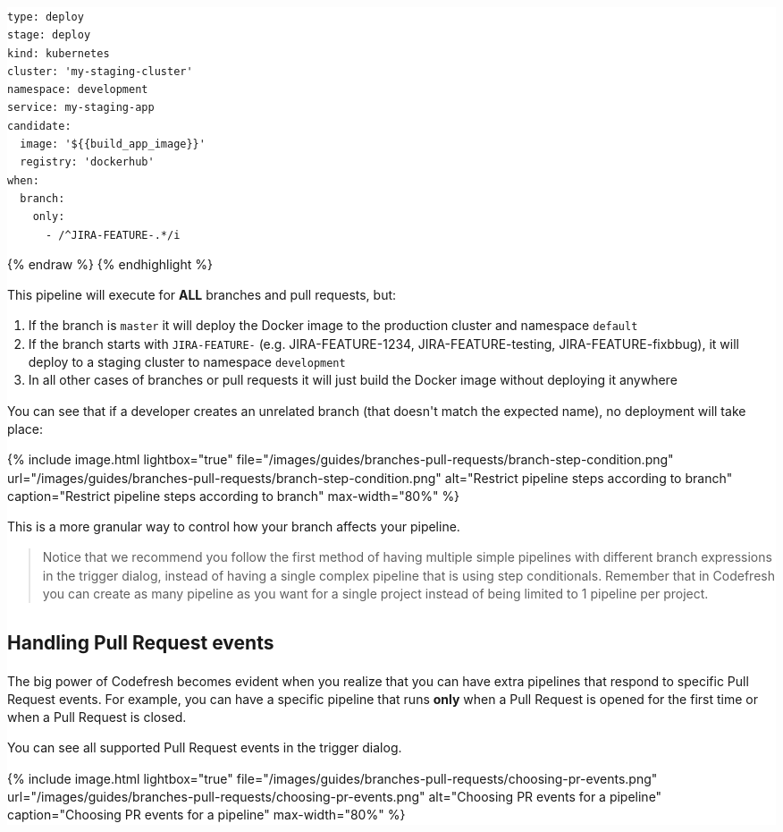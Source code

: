    type: deploy
    stage: deploy
    kind: kubernetes
    cluster: 'my-staging-cluster' 
    namespace: development
    service: my-staging-app
    candidate:
      image: '${{build_app_image}}'
      registry: 'dockerhub'
    when:
      branch:
        only:
          - /^JIRA-FEATURE-.*/i      
{% endraw %}
{% endhighlight %}


This pipeline will execute for **ALL** branches and pull requests, but:

1. If the branch is `master` it will deploy the Docker image to the production cluster and namespace `default`
1. If the branch starts with `JIRA-FEATURE-` (e.g. JIRA-FEATURE-1234, JIRA-FEATURE-testing, JIRA-FEATURE-fixbbug), it will deploy to a staging cluster to namespace `development`
1. In all other cases of branches or pull requests it will just build the Docker image without deploying it anywhere

You can see that if a developer creates an unrelated branch (that doesn't match the expected name), no deployment will take place:

{% include image.html 
lightbox="true" 
file="/images/guides/branches-pull-requests/branch-step-condition.png" 
url="/images/guides/branches-pull-requests/branch-step-condition.png" 
alt="Restrict pipeline steps according to branch" 
caption="Restrict pipeline steps according to branch"
max-width="80%" 
%}

This is a more granular way to control how your branch affects your pipeline.

>Notice that we recommend you follow the first method of having multiple simple pipelines with different branch expressions in the trigger dialog, instead of having a single complex pipeline that is using step conditionals. Remember that in Codefresh you can create as many pipeline as you want for a single project instead of being limited to 1 pipeline per project.

## Handling Pull Request events

The big power of Codefresh becomes evident when you realize that you can have extra pipelines that respond to specific Pull Request events. For example, you can have a specific pipeline that runs **only** when a Pull Request is opened for the first time or when a Pull Request is closed.

You can see all supported Pull Request events in the trigger dialog.

{% include image.html 
lightbox="true" 
file="/images/guides/branches-pull-requests/choosing-pr-events.png" 
url="/images/guides/branches-pull-requests/choosing-pr-events.png" 
alt="Choosing PR events for a pipeline" 
caption="Choosing PR events for a pipeline"
max-width="80%" 
%}
